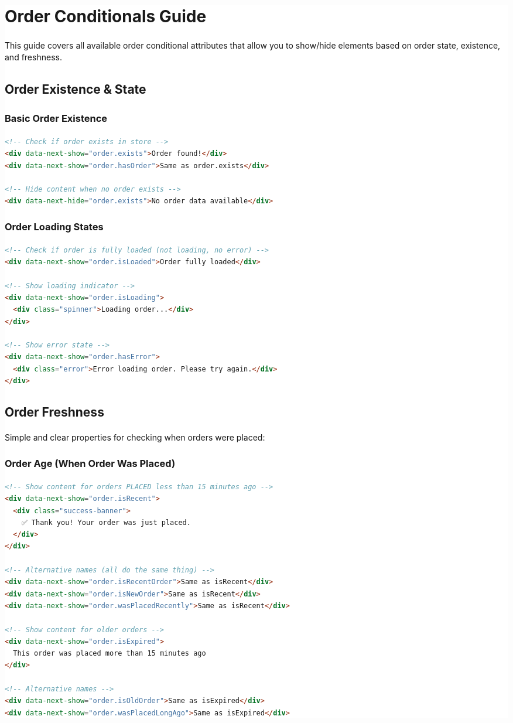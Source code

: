 # Order Conditionals Guide

This guide covers all available order conditional attributes that allow you to show/hide elements based on order state, existence, and freshness.

## Order Existence & State

### Basic Order Existence

```html
<!-- Check if order exists in store -->
<div data-next-show="order.exists">Order found!</div>
<div data-next-show="order.hasOrder">Same as order.exists</div>

<!-- Hide content when no order exists -->
<div data-next-hide="order.exists">No order data available</div>
```

### Order Loading States

```html
<!-- Check if order is fully loaded (not loading, no error) -->
<div data-next-show="order.isLoaded">Order fully loaded</div>

<!-- Show loading indicator -->
<div data-next-show="order.isLoading">
  <div class="spinner">Loading order...</div>
</div>

<!-- Show error state -->
<div data-next-show="order.hasError">
  <div class="error">Error loading order. Please try again.</div>
</div>
```

## Order Freshness 

Simple and clear properties for checking when orders were placed:

### Order Age (When Order Was Placed)

```html
<!-- Show content for orders PLACED less than 15 minutes ago -->
<div data-next-show="order.isRecent">
  <div class="success-banner">
    ✅ Thank you! Your order was just placed.
  </div>
</div>

<!-- Alternative names (all do the same thing) -->
<div data-next-show="order.isRecentOrder">Same as isRecent</div>
<div data-next-show="order.isNewOrder">Same as isRecent</div>
<div data-next-show="order.wasPlacedRecently">Same as isRecent</div>

<!-- Show content for older orders -->
<div data-next-show="order.isExpired">
  This order was placed more than 15 minutes ago
</div>

<!-- Alternative names -->
<div data-next-show="order.isOldOrder">Same as isExpired</div>
<div data-next-show="order.wasPlacedLongAgo">Same as isExpired</div>
```
